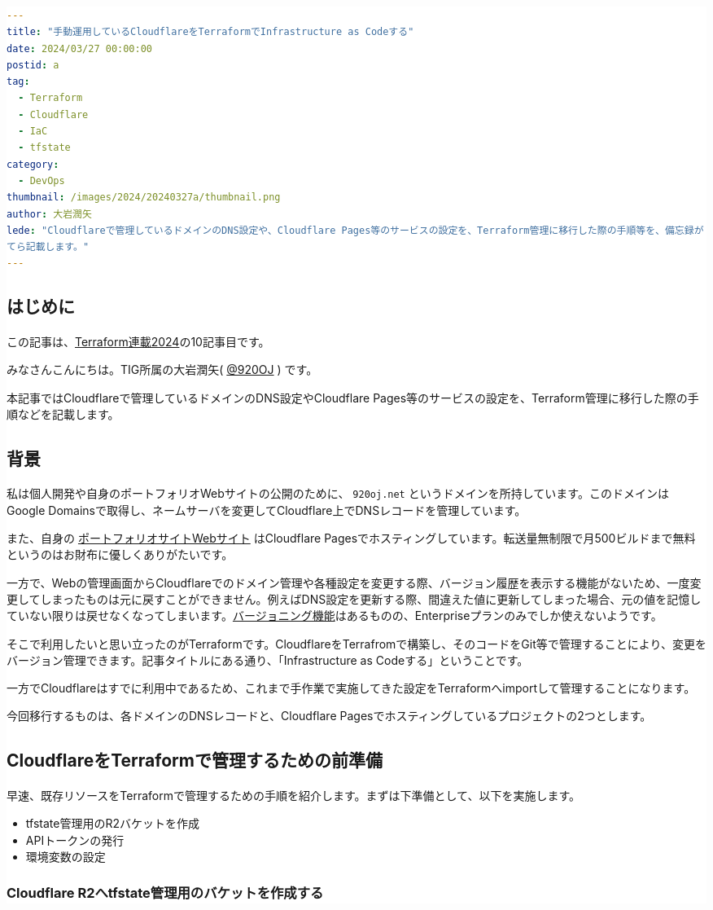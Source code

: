 ```yaml
---
title: "手動運用しているCloudflareをTerraformでInfrastructure as Codeする"
date: 2024/03/27 00:00:00
postid: a
tag:
  - Terraform
  - Cloudflare
  - IaC
  - tfstate
category:
  - DevOps
thumbnail: /images/2024/20240327a/thumbnail.png
author: 大岩潤矢
lede: "Cloudflareで管理しているドメインのDNS設定や、Cloudflare Pages等のサービスの設定を、Terraform管理に移行した際の手順等を、備忘録がてら記載します。"
---
```

## はじめに

この記事は、[Terraform連載2024](/articles/20240311a/)の10記事目です。

みなさんこんにちは。TIG所属の大岩潤矢( [@920OJ](https://x.com/920OJ) ) です。

本記事ではCloudflareで管理しているドメインのDNS設定やCloudflare Pages等のサービスの設定を、Terraform管理に移行した際の手順などを記載します。

## 背景

私は個人開発や自身のポートフォリオWebサイトの公開のために、 `920oj.net` というドメインを所持しています。このドメインはGoogle Domainsで取得し、ネームサーバを変更してCloudflare上でDNSレコードを管理しています。

また、自身の [ポートフォリオサイトWebサイト](https://920oj.net/) はCloudflare Pagesでホスティングしています。転送量無制限で月500ビルドまで無料というのはお財布に優しくありがたいです。

一方で、Webの管理画面からCloudflareでのドメイン管理や各種設定を変更する際、バージョン履歴を表示する機能がないため、一度変更してしまったものは元に戻すことができません。例えばDNS設定を更新する際、間違えた値に更新してしまった場合、元の値を記憶していない限りは戻せなくなってしまいます。[バージョニング機能](https://developers.cloudflare.com/version-management/)はあるものの、Enterpriseプランのみでしか使えないようです。

そこで利用したいと思い立ったのがTerraformです。CloudflareをTerrafromで構築し、そのコードをGit等で管理することにより、変更をバージョン管理できます。記事タイトルにある通り、「Infrastructure as Codeする」ということです。

一方でCloudflareはすでに利用中であるため、これまで手作業で実施してきた設定をTerraformへimportして管理することになります。

今回移行するものは、各ドメインのDNSレコードと、Cloudflare Pagesでホスティングしているプロジェクトの2つとします。

## CloudflareをTerraformで管理するための前準備

早速、既存リソースをTerraformで管理するための手順を紹介します。まずは下準備として、以下を実施します。

- tfstate管理用のR2バケットを作成
- APIトークンの発行
- 環境変数の設定

### Cloudflare R2へtfstate管理用のバケットを作成する
